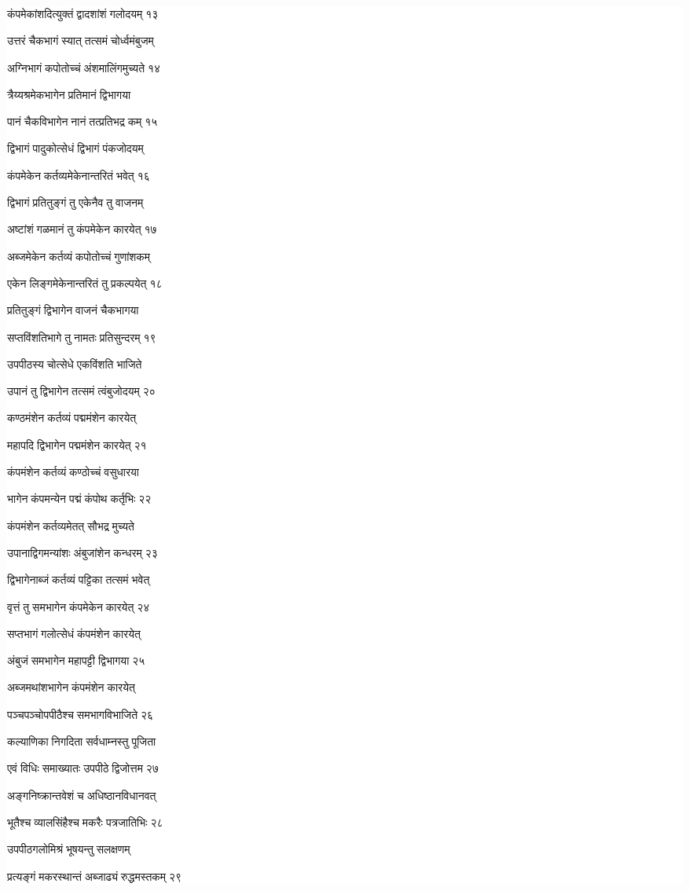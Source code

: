 कंपमेकांशदित्युक्तं द्वादशांशं गलोदयम् १३

उत्तरं चैकभागं स्यात् तत्समं चोर्ध्वमंबुजम्

अग्निभागं कपोतोच्चं अंशमालिंगमुच्यते १४

त्रैय्यश्रमेकभागेन प्रतिमानं द्विभागया

पानं चैकविभागेन नानं तत्प्रतिभद्र कम् १५

द्विभागं पादुकोत्सेधं द्विभागं पंकजोदयम्

कंपमेकेन कर्तव्यमेकेनान्तरितं भवेत् १६

द्विभागं प्रतितुङ्गं तु एकेनैव तु वाजनम्

अष्टांशं गळमानं तु कंपमेकेन कारयेत् १७

अब्जमेकेन कर्तव्यं कपोतोच्चं गुणांशकम्

एकेन लिङ्गमेकेनान्तरितं तु प्रकल्पयेत् १८

प्रतितुङ्गं द्विभागेन वाजनं चैकभागया

सप्तविंशतिभागे तु नामतः प्रतिसुन्दरम् १९

उपपीठस्य चोत्सेधे एकविंशति भाजिते

उपानं तु द्विभागेन तत्समं त्वंबुजोदयम् २०

कण्ठमंशेन कर्तव्यं पद्ममंशेन कारयेत्

महापदि द्विभागेन पद्ममंशेन कारयेत् २१

कंपमंशेन कर्तव्यं कण्ठोच्चं वसुधारया

भागेन कंपमन्येन पद्मं कंपोथ कर्तृभिः २२

कंपमंशेन कर्तव्यमेतत् सौभद्र मुच्यते

उपानाद्विगमन्यांशः अंबुजांशेन कन्धरम् २३

द्विभागेनाब्जं कर्तव्यं पट्टिका तत्समं भवेत्

वृत्तं तु समभागेन कंपमेकेन कारयेत् २४

सप्तभागं गलोत्सेधं कंपमंशेन कारयेत्

अंबुजं समभागेन महापट्टी द्विभागया २५

अब्जमथांशभागेन कंपमंशेन कारयेत्

पञ्चपञ्चोपपीठैश्च समभागविभाजिते २६

कल्याणिका निगदिता सर्वधाम्नस्तु पूजिता

एवं विधिः समाख्यातः उपपीठे द्विजोत्तम २७

अङ्गनिष्क्रान्तवेशं च अधिष्ठानविधानवत्

भूतैश्च व्यालसिंहैश्च मकरैः पत्रजातिभिः २८

उपपीठगलोमिश्रं भूषयन्तु सलक्षणम्

प्रत्यङ्गं मकरस्थान्तं अब्जाढ्यं रुद्धमस्तकम् २९
